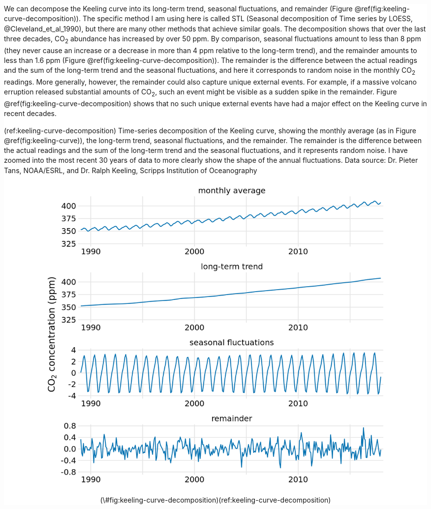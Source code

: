 We can decompose the Keeling curve into its long-term trend, seasonal fluctuations, and remainder (Figure \@ref(fig:keeling-curve-decomposition)). The specific method I am using here is called STL (Seasonal decomposition of Time series by LOESS, @Cleveland_et_al_1990), but there are many other methods that achieve similar goals. The decomposition shows that over the last three decades, CO<sub>2</sub> abundance has increased by over 50 ppm. By comparison, seasonal fluctuations amount to less than 8 ppm (they never cause an increase or a decrease in more than 4 ppm relative to the long-term trend), and the remainder amounts to less than 1.6 ppm (Figure \@ref(fig:keeling-curve-decomposition)). The remainder is the difference between the actual readings and the sum of the long-term trend and the seasonal fluctuations, and here it corresponds to random noise in the monthly CO<sub>2</sub> readings. More generally, however, the remainder could also capture unique external events. For example, if a massive volcano erruption released substantial amounts of CO<sub>2</sub>, such an event might be visible as a sudden spike in the remainder. Figure \@ref(fig:keeling-curve-decomposition) shows that no such unique external events have had a major effect on the Keeling curve in recent decades. 

(ref:keeling-curve-decomposition) Time-series decomposition of the Keeling curve, showing the monthly average (as in Figure \@ref(fig:keeling-curve)), the long-term trend, seasonal fluctuations, and the remainder. The remainder is the difference between the actual readings and the sum of the long-term trend and the seasonal fluctuations, and it represents random noise. I have zoomed into the most recent 30 years of data to more clearly show the shape of the annual fluctuations. Data source: Dr. Pieter Tans, NOAA/ESRL, and Dr. Ralph Keeling, Scripps Institution of Oceanography

<div class="figure" style="text-align: center">
<img src="visualizing_trends_files/figure-html/keeling-curve-decomposition-1.png" alt="(ref:keeling-curve-decomposition)" width="685.714285714286" />
<p class="caption">(\#fig:keeling-curve-decomposition)(ref:keeling-curve-decomposition)</p>
</div>
